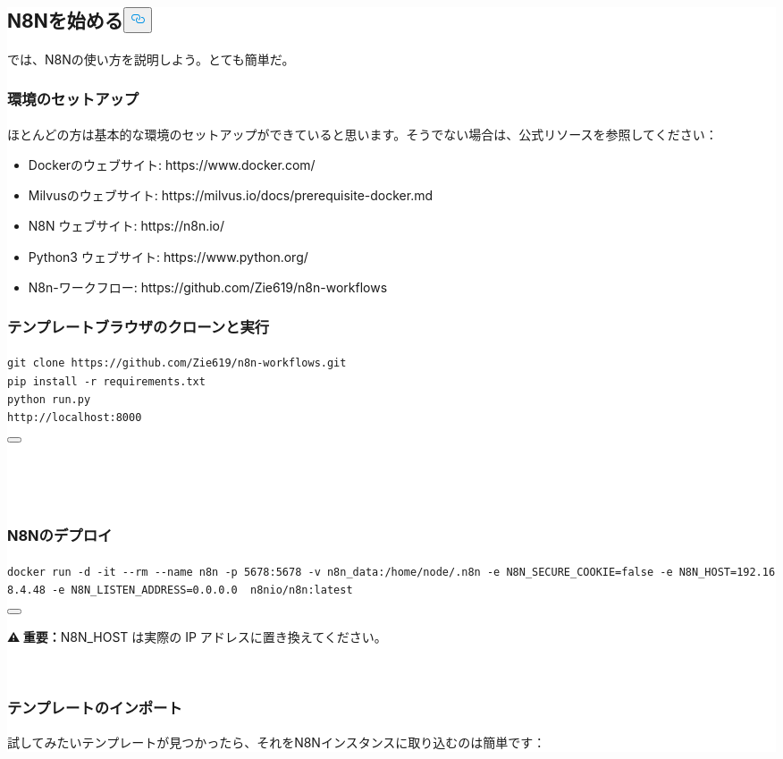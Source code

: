 <h2 id="Getting-Started-with-N8N" class="common-anchor-header">N8Nを始める<button data-href="#Getting-Started-with-N8N" class="anchor-icon" translate="no">
      <svg translate="no"
        aria-hidden="true"
        focusable="false"
        height="20"
        version="1.1"
        viewBox="0 0 16 16"
        width="16"
      >
        <path
          fill="#0092E4"
          fill-rule="evenodd"
          d="M4 9h1v1H4c-1.5 0-3-1.69-3-3.5S2.55 3 4 3h4c1.45 0 3 1.69 3 3.5 0 1.41-.91 2.72-2 3.25V8.59c.58-.45 1-1.27 1-2.09C10 5.22 8.98 4 8 4H4c-.98 0-2 1.22-2 2.5S3 9 4 9zm9-3h-1v1h1c1 0 2 1.22 2 2.5S13.98 12 13 12H9c-.98 0-2-1.22-2-2.5 0-.83.42-1.64 1-2.09V6.25c-1.09.53-2 1.84-2 3.25C6 11.31 7.55 13 9 13h4c1.45 0 3-1.69 3-3.5S14.5 6 13 6z"
        ></path>
      </svg>
    </button></h2><p>では、N8Nの使い方を説明しよう。とても簡単だ。</p>
<h3 id="Environment-Setup" class="common-anchor-header">環境のセットアップ</h3><p>ほとんどの方は基本的な環境のセットアップができていると思います。そうでない場合は、公式リソースを参照してください：</p>
<ul>
<li><p>Dockerのウェブサイト: https://www.docker.com/</p></li>
<li><p>Milvusのウェブサイト: https://milvus.io/docs/prerequisite-docker.md</p></li>
<li><p>N8N ウェブサイト: https://n8n.io/</p></li>
<li><p>Python3 ウェブサイト: https://www.python.org/</p></li>
<li><p>N8n-ワークフロー: https://github.com/Zie619/n8n-workflows</p></li>
</ul>
<h3 id="Clone-and-Run-the-Template-Browser" class="common-anchor-header">テンプレートブラウザのクローンと実行</h3><pre><code translate="no">git <span class="hljs-built_in">clone</span> https://github.com/Zie619/n8n-workflows.git
pip install -r requirements.txt
python run.py
http://localhost:8000
<button class="copy-code-btn"></button></code></pre>
<p>
  <span class="img-wrapper">
    <img translate="no" src="https://assets.zilliz.com/n8n3_0db8e22872.png" alt="" class="doc-image" id="" />
    <span></span>
  </span>
</p>
<p>
  <span class="img-wrapper">
    <img translate="no" src="https://assets.zilliz.com/n8n4_b6b9ba6635.png" alt="" class="doc-image" id="" />
    <span></span>
  </span>
</p>
<h3 id="Deploy-N8N" class="common-anchor-header">N8Nのデプロイ</h3><pre><code translate="no">docker run -d -it --<span class="hljs-built_in">rm</span> --name n8n -p 5678:5678 -v n8n_data:/home/node/.n8n -e N8N_SECURE_COOKIE=<span class="hljs-literal">false</span> -e N8N_HOST=192.168.4.48 -e N8N_LISTEN_ADDRESS=0.0.0.0  n8nio/n8n:latest
<button class="copy-code-btn"></button></code></pre>
<p><strong>⚠️ 重要：</strong>N8N_HOST は実際の IP アドレスに置き換えてください。</p>
<p>
  <span class="img-wrapper">
    <img translate="no" src="https://assets.zilliz.com/n8n5_6384caa548.png" alt="" class="doc-image" id="" />
    <span></span>
  </span>
</p>
<h3 id="Importing-Templates" class="common-anchor-header">テンプレートのインポート</h3><p>試してみたいテンプレートが見つかったら、それをN8Nインスタンスに取り込むのは簡単です：</p>